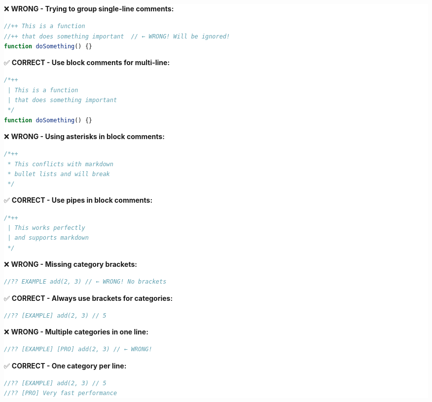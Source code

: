 ❌ **WRONG - Trying to group single-line comments:**

```typescript
//++ This is a function
//++ that does something important  // ← WRONG! Will be ignored!
function doSomething() {}
```

✅ **CORRECT - Use block comments for multi-line:**

```typescript
/*++
 | This is a function
 | that does something important
 */
function doSomething() {}
```

❌ **WRONG - Using asterisks in block comments:**

```typescript
/*++
 * This conflicts with markdown
 * bullet lists and will break
 */
```

✅ **CORRECT - Use pipes in block comments:**

```typescript
/*++
 | This works perfectly
 | and supports markdown
 */
```

❌ **WRONG - Missing category brackets:**

```typescript
//?? EXAMPLE add(2, 3) // ← WRONG! No brackets
```

✅ **CORRECT - Always use brackets for categories:**

```typescript
//?? [EXAMPLE] add(2, 3) // 5
```

❌ **WRONG - Multiple categories in one line:**

```typescript
//?? [EXAMPLE] [PRO] add(2, 3) // ← WRONG!
```

✅ **CORRECT - One category per line:**

```typescript
//?? [EXAMPLE] add(2, 3) // 5
//?? [PRO] Very fast performance
```
